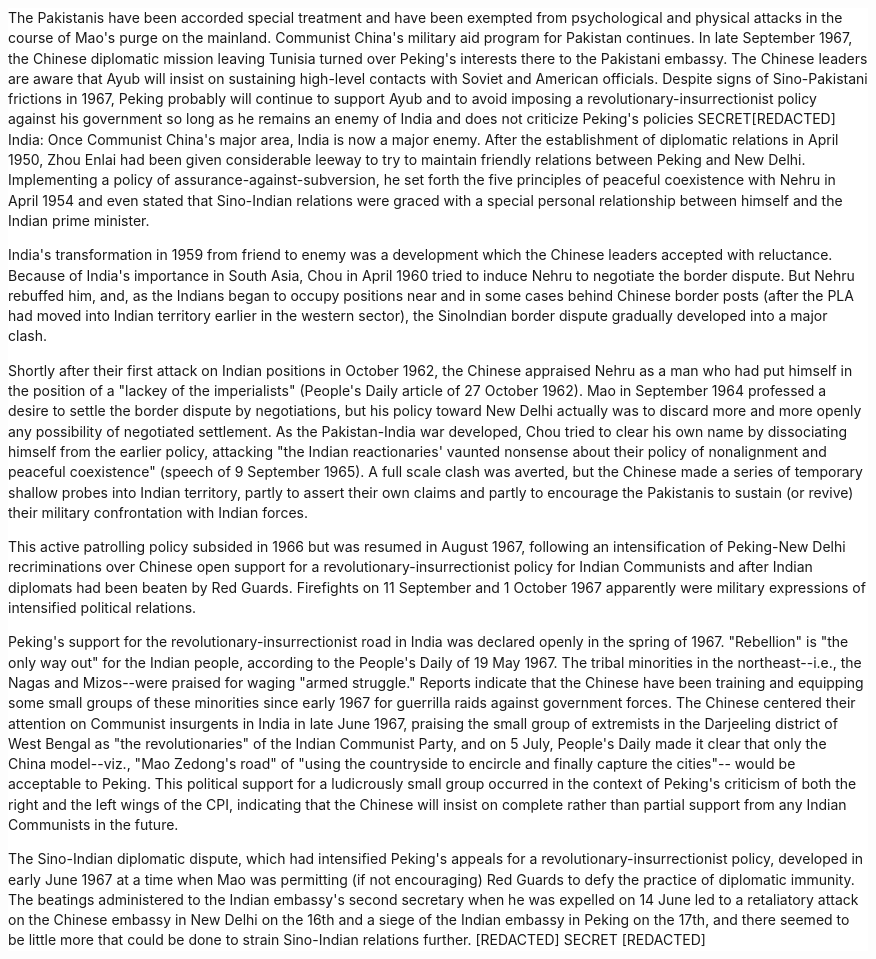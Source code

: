 The Pakistanis have been accorded special treatment and have been exempted from psychological and physical attacks in the course of Mao's purge on the mainland. Communist China's military aid program for Pakistan continues. In late September 1967, the Chinese diplomatic mission leaving Tunisia turned over Peking's interests there to the Pakistani embassy. The Chinese leaders are aware that Ayub will insist on sustaining high-level contacts with Soviet and American officials. Despite signs of Sino-Pakistani frictions in 1967, Peking probably will continue to support Ayub and to avoid imposing a revolutionary-insurrectionist policy against his government so long as he remains an enemy of India and does not criticize Peking's policies SECRET[REDACTED] India: Once Communist China's major area, India is now a major enemy. After the establishment of diplomatic relations in April 1950, Zhou Enlai had been given considerable leeway to try to maintain friendly relations between Peking and New Delhi. Implementing a policy of assurance-against-subversion, he set forth the five principles of peaceful coexistence with Nehru in April 1954 and even stated that Sino-Indian relations were graced with a special personal relationship between himself and the Indian prime minister.

India's transformation in 1959 from friend to enemy was a development which the Chinese leaders accepted with reluctance. Because of India's importance in South Asia, Chou in April 1960 tried to induce Nehru to negotiate the border dispute. But Nehru rebuffed him, and, as the Indians began to occupy positions near and in some cases behind Chinese border posts (after the PLA had moved into Indian territory earlier in the western sector), the SinoIndian border dispute gradually developed into a major clash.

Shortly after their first attack on Indian positions in October 1962, the Chinese appraised Nehru as a man who had put himself in the position of a "lackey of the imperialists" (People's Daily article of 27 October 1962). Mao in September 1964 professed a desire to settle the border dispute by negotiations, but his policy toward New Delhi actually was to discard more and more openly any possibility of negotiated settlement. As the Pakistan-India war developed, Chou tried to clear his own name by dissociating himself from the earlier policy, attacking "the Indian reactionaries' vaunted nonsense about their policy of nonalignment and peaceful coexistence" (speech of 9 September 1965). A full scale clash was averted, but the Chinese made a series of temporary shallow probes into Indian territory, partly to assert their own claims and partly to encourage the Pakistanis to sustain (or revive) their military confrontation with Indian forces.

This active patrolling policy subsided in 1966 but was resumed in August 1967, following an intensification of Peking-New Delhi recriminations over Chinese open support for a revolutionary-insurrectionist policy for Indian Communists and after Indian diplomats had been beaten by Red Guards. Firefights on 11 September and 1 October 1967 apparently were military expressions of intensified political relations.

Peking's support for the revolutionary-insurrectionist road in India was declared openly in the spring of 1967. "Rebellion" is "the only way out" for the Indian people, according to the People's Daily of 19 May 1967. The tribal minorities in the northeast--i.e., the Nagas and Mizos--were praised for waging "armed struggle." Reports indicate that the Chinese have been training and equipping some small groups of these minorities since early 1967 for guerrilla raids against government forces. The Chinese centered their attention on Communist insurgents in India in late June 1967, praising the small group of extremists in the Darjeeling district of West Bengal as "the revolutionaries" of the Indian Communist Party, and on 5 July, People's Daily made it clear that only the China model--viz., "Mao Zedong's road" of "using the countryside to encircle and finally capture the cities"-- would be acceptable to Peking. This political support for a ludicrously small group occurred in the context of Peking's criticism of both the right and the left wings of the CPI, indicating that the Chinese will insist on complete rather than partial support from any Indian Communists in the future.

The Sino-Indian diplomatic dispute, which had intensified Peking's appeals for a revolutionary-insurrectionist policy, developed in early June 1967 at a time when Mao was permitting (if not encouraging) Red Guards to defy the practice of diplomatic immunity. The beatings administered to the Indian embassy's second secretary when he was expelled on 14 June led to a retaliatory attack on the Chinese embassy in New Delhi on the 16th and a siege of the Indian embassy in Peking on the 17th, and there seemed to be little more that could be done to strain Sino-Indian relations further. [REDACTED] SECRET [REDACTED]
